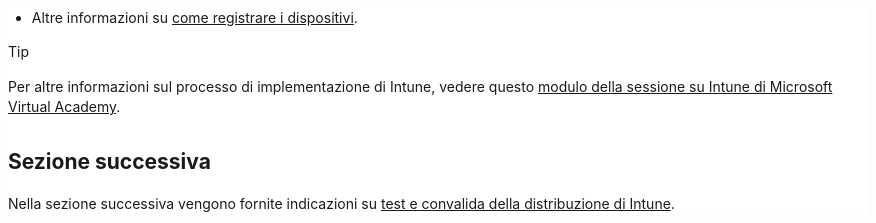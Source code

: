 -   Altre informazioni su [come registrare i dispositivi](https://docs.microsoft.com/intune/deploy-use/enroll-devices-in-microsoft-intune).

>[!TIP]
> Per altre informazioni sul processo di implementazione di Intune, vedere questo [modulo della sessione su Intune di Microsoft Virtual Academy](https://mva.microsoft.com/training-courses/deploying-microsoft-enterprise-mobility-suite-16408?l=PPWNoZxvD_1404778676).

## <a name="next-section"></a>Sezione successiva

Nella sezione successiva vengono fornite indicazioni su [test e convalida della distribuzione di Intune](section-9-test-and-validation.md).


